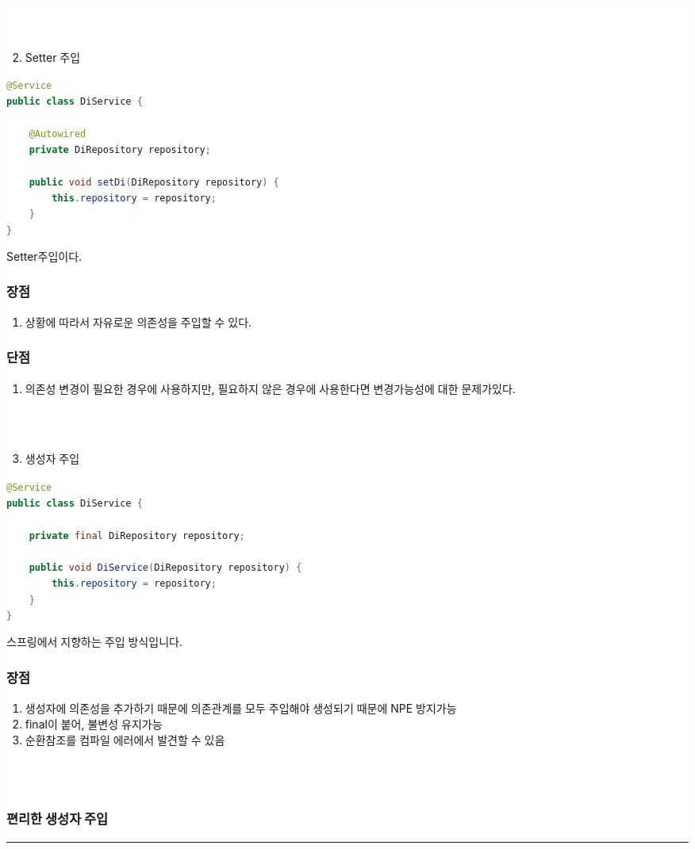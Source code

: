 
<br><br>

2. Setter 주입

````java
@Service
public class DiService {

    @Autowired
    private DiRepository repository;

    public void setDi(DiRepository repository) {
        this.repository = repository;
    }
}
````

Setter주입이다.

### 장점

1. 상황에 따라서 자유로운 의존성을 주입할 수 있다.

### 단점

1. 의존성 변경이 필요한 경우에 사용하지만, 필요하지 않은 경우에 사용한다면 변경가능성에 대한 문제가있다.

<br><br>

3. 생성자 주입

````java
@Service
public class DiService {

    private final DiRepository repository;

    public void DiService(DiRepository repository) {
        this.repository = repository;
    }
}
````

스프링에서 지향하는 주입 방식입니다.

### 장점

1. 생성자에 의존성을 추가하기 때문에 의존관계를 모두 주입해야 생성되기 때문에 NPE 방지가능
2. final이 붙어, 불변성 유지가능
3. 순환참조를 컴파일 에러에서 발견할 수 있음


<br><br>

### 편리한 생성자 주입

---